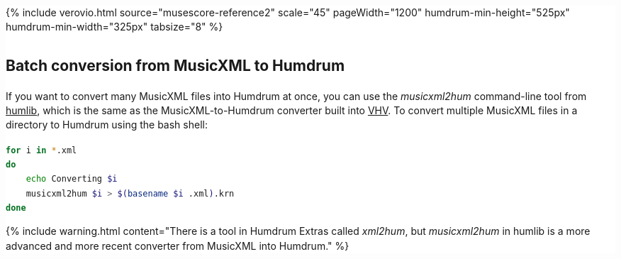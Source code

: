 {% include verovio.html
	source="musescore-reference2"
	scale="45"
	pageWidth="1200"
	humdrum-min-height="525px"
	humdrum-min-width="325px"
	tabsize="8"
%}
<script type="application/json" id="musescore-reference2">
!!!COM: Composer's name
!!!OTL: Composition title
!!!OMV: Movement 1
**kern
*clefG2
*k[]
*M4/4
=1
1g
=2
1a
=3
2b
4b
4g
=4
4g
4b
2b
==
*-
!!!CDT: Composer's dates
!!!CNT: Composer's nationality
!!!ODT: Composition date
!!!LYR: Lyricist's name
!!!header-left: @{LYR}\n
!!!header-center: @{OTL}\n&lt;i&gt;@{OMV}&lt;/i&gt;
!!!header-right: @{COM}\n@{CDT}
</script>



## Batch conversion from MusicXML to Humdrum ##

If you want to convert many MusicXML files into Humdrum at once,
you can use the _musicxml2hum_ command-line tool from <a target="_blank"
href="https://humlib.humdrum.org">humlib</a>, which is the same as
the MusicXML-to-Humdrum converter built into
[VHV](https://verovio.humdrum.org).  To convert multiple MusicXML
files in a directory to Humdrum using the bash shell:

```bash
for i in *.xml
do
	echo Converting $i
	musicxml2hum $i > $(basename $i .xml).krn
done
```


{% include warning.html
	content="There is a tool in Humdrum Extras called _xml2hum_, but _musicxml2hum_ in humlib is a more advanced and more recent converter from MusicXML into Humdrum."
%}


